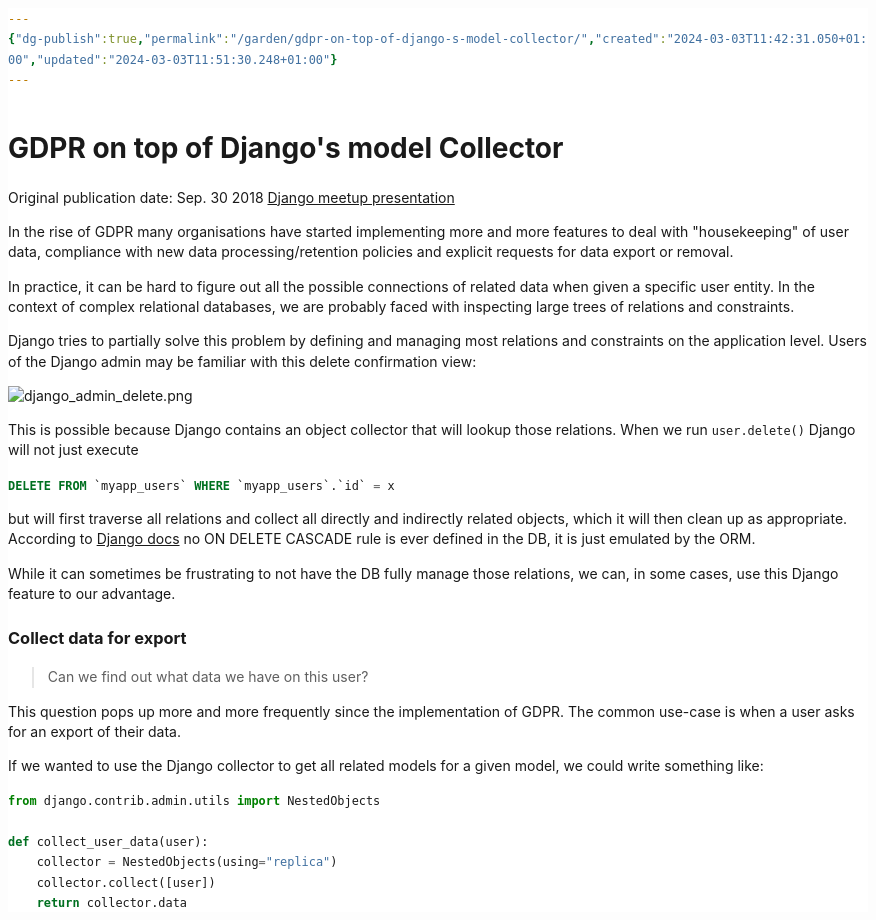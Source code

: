 ```yaml
---
{"dg-publish":true,"permalink":"/garden/gdpr-on-top-of-django-s-model-collector/","created":"2024-03-03T11:42:31.050+01:00","updated":"2024-03-03T11:51:30.248+01:00"}
---
```



# GDPR on top of Django's model Collector

Original publication date: Sep. 30 2018
[Django meetup presentation](https://speakerdeck.com/geekfish/gdpr-plus-django-model-collector)

In the rise of GDPR many organisations have started implementing more and more features to deal with "housekeeping" of user data, compliance with new data processing/retention policies and explicit requests for data export or removal.

In practice, it can be hard to figure out all the possible connections of related data when given a specific user entity. In the context of complex relational databases, we are probably faced with inspecting large trees of relations and constraints.

Django tries to partially solve this problem by defining and managing most relations and constraints on the application level. Users of the Django admin may be familiar with this delete confirmation view:

![django_admin_delete.png](/img/user/Garden/Assets/Note%20Images/django_admin_delete.png)

This is possible because Django contains an object collector that will lookup those relations. When we run `user.delete()` Django will not just execute

```sql
DELETE FROM `myapp_users` WHERE `myapp_users`.`id` = x
```

but will first traverse all relations and collect all directly and indirectly related objects, which it will then clean up as appropriate. According to [Django docs](https://web.archive.org/web/20220703114108/https://docs.djangoproject.com/en/2.1/ref/models/fields/#django.db.models.CASCADE) no ON DELETE CASCADE rule is ever defined in the DB, it is just emulated by the ORM.

While it can sometimes be frustrating to not have the DB fully manage those relations, we can, in some cases, use this Django feature to our advantage.

### Collect data for export

> Can we find out what data we have on this user?

This question pops up more and more frequently since the implementation of GDPR. The common use-case is when a user asks for an export of their data.

If we wanted to use the Django collector to get all related models for a given model, we could write something like:

```python
from django.contrib.admin.utils import NestedObjects
  
def collect_user_data(user):
    collector = NestedObjects(using="replica")
    collector.collect([user])
    return collector.data
```
